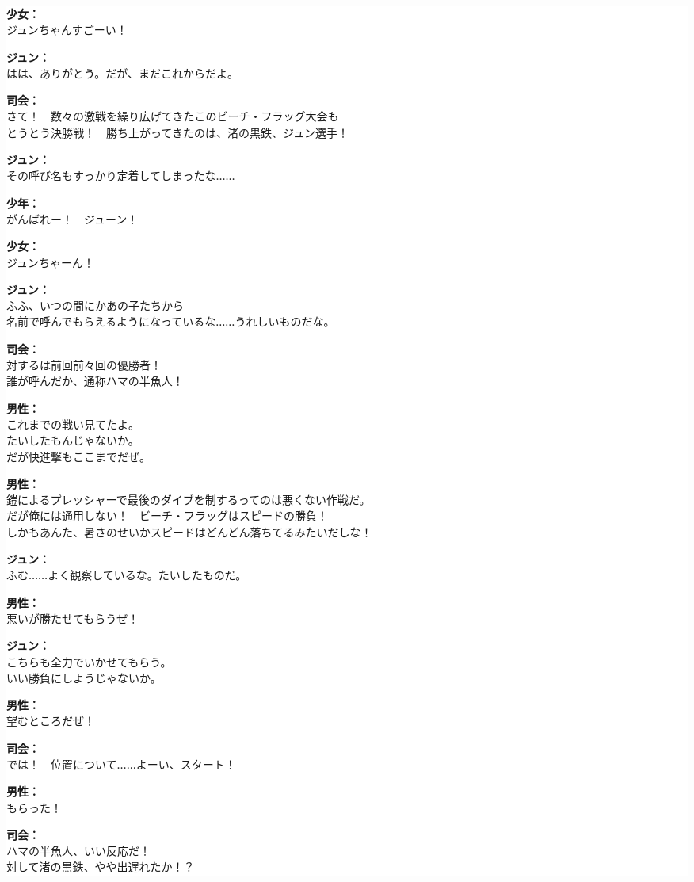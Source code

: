 **少女：**  
ジュンちゃんすごーい！  
  
**ジュン：**  
はは、ありがとう。だが、まだこれからだよ。  
  
**司会：**  
さて！　数々の激戦を繰り広げてきたこのビーチ・フラッグ大会も  
とうとう決勝戦！　勝ち上がってきたのは、渚の黒鉄、ジュン選手！  
  
**ジュン：**  
その呼び名もすっかり定着してしまったな……  
  
**少年：**  
がんばれー！　ジューン！  
  
**少女：**  
ジュンちゃーん！  
  
**ジュン：**  
ふふ、いつの間にかあの子たちから  
名前で呼んでもらえるようになっているな……うれしいものだな。  
  
**司会：**  
対するは前回前々回の優勝者！  
誰が呼んだか、通称ハマの半魚人！  
  
**男性：**  
これまでの戦い見てたよ。  
たいしたもんじゃないか。  
だが快進撃もここまでだぜ。  
  
**男性：**  
鎧によるプレッシャーで最後のダイブを制するってのは悪くない作戦だ。  
だが俺には通用しない！　ビーチ・フラッグはスピードの勝負！  
しかもあんた、暑さのせいかスピードはどんどん落ちてるみたいだしな！  
  
**ジュン：**  
ふむ……よく観察しているな。たいしたものだ。  
  
**男性：**  
悪いが勝たせてもらうぜ！  
  
**ジュン：**  
こちらも全力でいかせてもらう。  
いい勝負にしようじゃないか。  
  
**男性：**  
望むところだぜ！  
  
**司会：**  
では！　位置について……よーい、スタート！  
  
**男性：**  
もらった！  
  
**司会：**  
ハマの半魚人、いい反応だ！  
対して渚の黒鉄、やや出遅れたか！？  
  